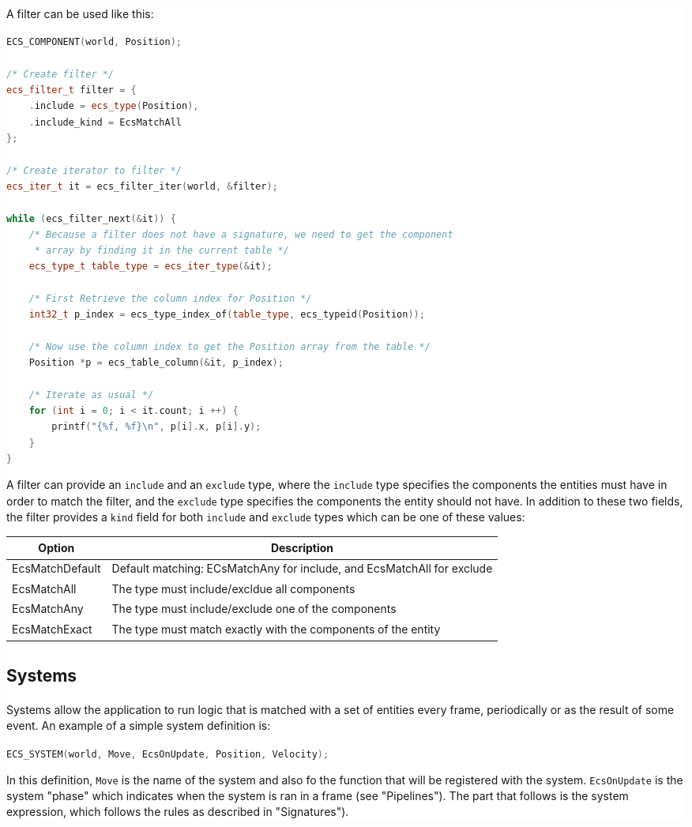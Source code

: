 A filter can be used like this:

```cpp
ECS_COMPONENT(world, Position);

/* Create filter */
ecs_filter_t filter = {
    .include = ecs_type(Position),
    .include_kind = EcsMatchAll
};

/* Create iterator to filter */
ecs_iter_t it = ecs_filter_iter(world, &filter);

while (ecs_filter_next(&it)) {
    /* Because a filter does not have a signature, we need to get the component
     * array by finding it in the current table */
    ecs_type_t table_type = ecs_iter_type(&it);

    /* First Retrieve the column index for Position */
    int32_t p_index = ecs_type_index_of(table_type, ecs_typeid(Position));

    /* Now use the column index to get the Position array from the table */
    Position *p = ecs_table_column(&it, p_index);

    /* Iterate as usual */
    for (int i = 0; i < it.count; i ++) {
        printf("{%f, %f}\n", p[i].x, p[i].y);
    }
}
```

A filter can provide an `include` and an `exclude` type, where the `include` type specifies the components the entities must have in order to match the filter, and the `exclude` type specifies the components the entity should not have. In addition to these two fields, the filter provides a `kind` field for both `include` and `exclude` types which can be one of these values:

Option          | Description
----------------|------------------------------------------------------------------------
EcsMatchDefault | Default matching: ECsMatchAny for include, and EcsMatchAll for exclude
EcsMatchAll     | The type must include/excldue all components
EcsMatchAny     | The type must include/exclude one of the components
EcsMatchExact   | The type must match exactly with the components of the entity

## Systems
Systems allow the application to run logic that is matched with a set of entities every frame, periodically or as the result of some event. An example of a simple system definition is:

```c
ECS_SYSTEM(world, Move, EcsOnUpdate, Position, Velocity);
```

In this definition, `Move` is the name of the system and also fo the function that will be registered with the system. `EcsOnUpdate` is the system "phase" which indicates when the system is ran in a frame (see "Pipelines"). The part that follows is the system expression, which follows the rules as described in "Signatures").
